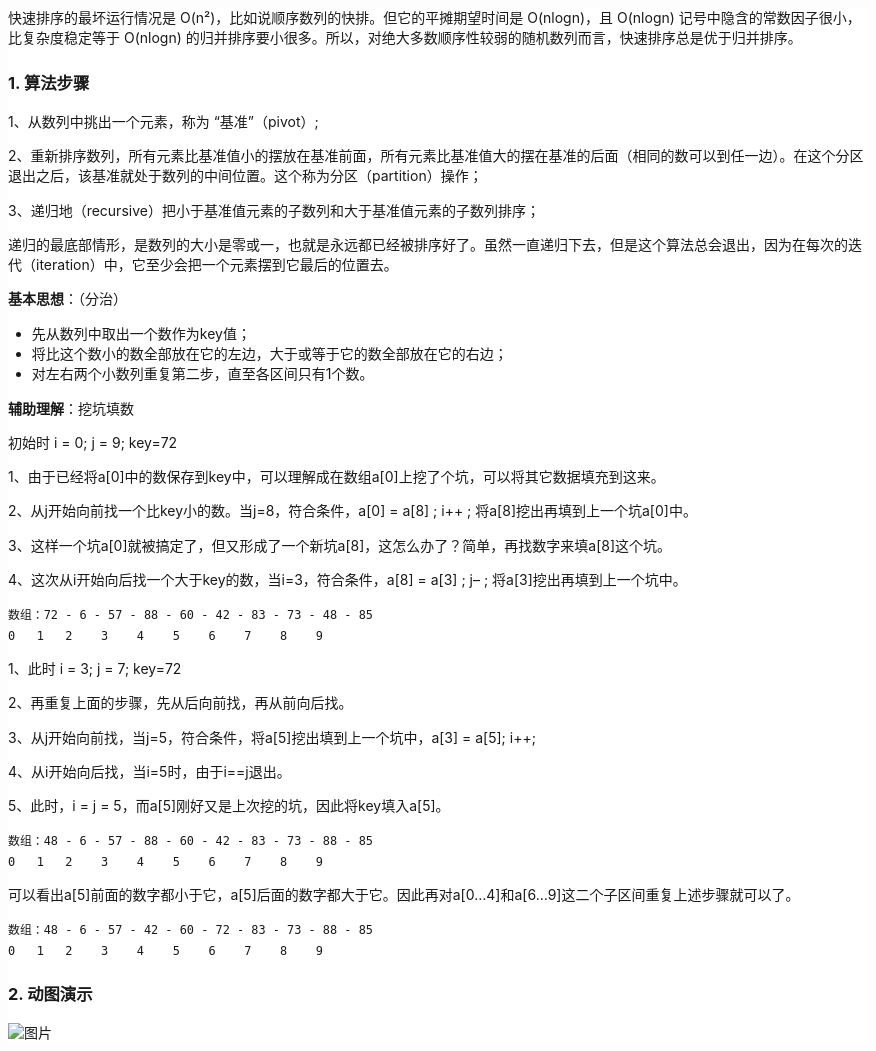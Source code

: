 快速排序的最坏运行情况是 O(n²)，比如说顺序数列的快排。但它的平摊期望时间是 O(nlogn)，且 O(nlogn) 记号中隐含的常数因子很小，比复杂度稳定等于 O(nlogn) 的归并排序要小很多。所以，对绝大多数顺序性较弱的随机数列而言，快速排序总是优于归并排序。

### 1. 算法步骤

1、从数列中挑出一个元素，称为 “基准”（pivot）; 

2、重新排序数列，所有元素比基准值小的摆放在基准前面，所有元素比基准值大的摆在基准的后面（相同的数可以到任一边）。在这个分区退出之后，该基准就处于数列的中间位置。这个称为分区（partition）操作；

 3、递归地（recursive）把小于基准值元素的子数列和大于基准值元素的子数列排序；

递归的最底部情形，是数列的大小是零或一，也就是永远都已经被排序好了。虽然一直递归下去，但是这个算法总会退出，因为在每次的迭代（iteration）中，它至少会把一个元素摆到它最后的位置去。

**基本思想**：（分治）

- 先从数列中取出一个数作为key值；
- 将比这个数小的数全部放在它的左边，大于或等于它的数全部放在它的右边；
- 对左右两个小数列重复第二步，直至各区间只有1个数。

**辅助理解**：挖坑填数

初始时 i = 0; j = 9; key=72

1、由于已经将a[0]中的数保存到key中，可以理解成在数组a[0]上挖了个坑，可以将其它数据填充到这来。

 2、从j开始向前找一个比key小的数。当j=8，符合条件，a[0] = a[8] ; i++ ; 将a[8]挖出再填到上一个坑a[0]中。

 3、这样一个坑a[0]就被搞定了，但又形成了一个新坑a[8]，这怎么办了？简单，再找数字来填a[8]这个坑。

 4、这次从i开始向后找一个大于key的数，当i=3，符合条件，a[8] = a[3] ; j– ; 将a[3]挖出再填到上一个坑中。

```
数组：72 - 6 - 57 - 88 - 60 - 42 - 83 - 73 - 48 - 85 
0   1   2    3    4    5    6    7    8    9
```

1、此时 i = 3; j = 7; key=72 

2、再重复上面的步骤，先从后向前找，再从前向后找。 

3、从j开始向前找，当j=5，符合条件，将a[5]挖出填到上一个坑中，a[3] = a[5]; i++; 

4、从i开始向后找，当i=5时，由于i==j退出。

 5、此时，i = j = 5，而a[5]刚好又是上次挖的坑，因此将key填入a[5]。

```
数组：48 - 6 - 57 - 88 - 60 - 42 - 83 - 73 - 88 - 85 
0   1   2    3    4    5    6    7    8    9
```

可以看出a[5]前面的数字都小于它，a[5]后面的数字都大于它。因此再对a[0…4]和a[6…9]这二个子区间重复上述步骤就可以了。

```
数组：48 - 6 - 57 - 42 - 60 - 72 - 83 - 73 - 88 - 85 
0   1   2    3    4    5    6    7    8    9
```

### 2. 动图演示

![图片](https://mmbiz.qpic.cn/mmbiz_gif/tO7NEN7wjr73icwpiclFCxQeyeLYJmZGibb607q9tSFe3VH0FuskrbBh6d7qbyCYQibavepMHxLDOhboVvpq46jr4g/640?wx_fmt=gif&tp=webp&wxfrom=5&wx_lazy=1)
